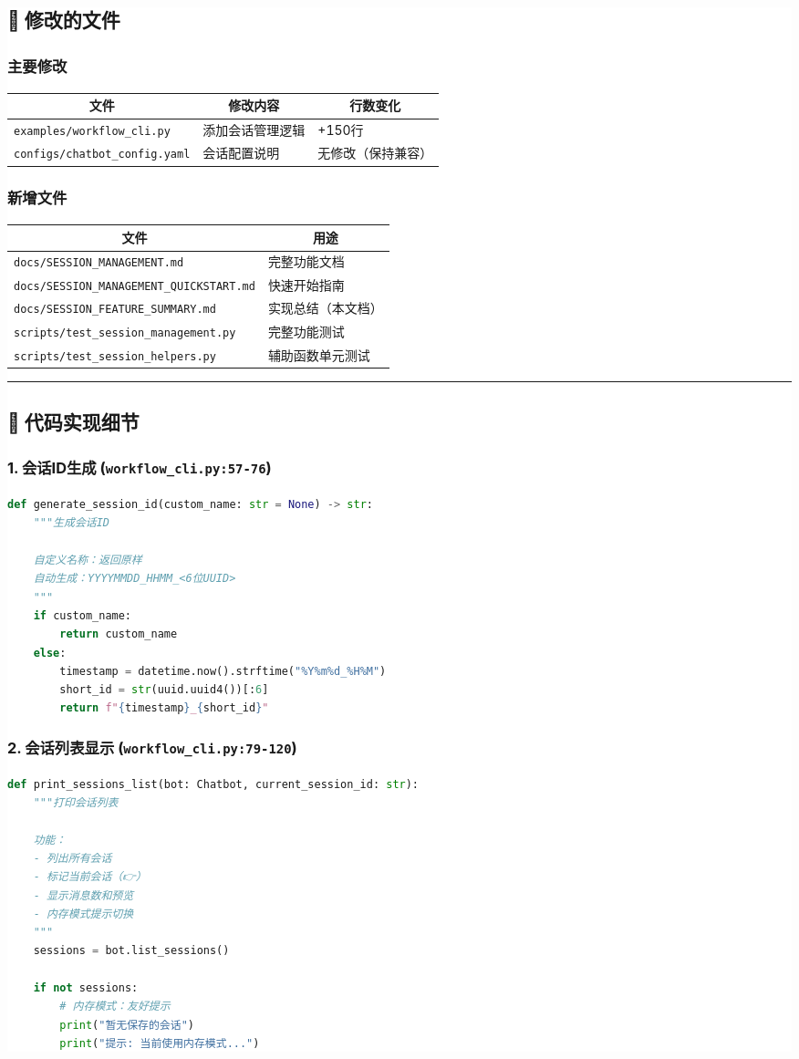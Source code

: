
## 📂 修改的文件

### 主要修改

| 文件 | 修改内容 | 行数变化 |
|------|---------|---------|
| `examples/workflow_cli.py` | 添加会话管理逻辑 | +150行 |
| `configs/chatbot_config.yaml` | 会话配置说明 | 无修改（保持兼容） |

### 新增文件

| 文件 | 用途 |
|------|------|
| `docs/SESSION_MANAGEMENT.md` | 完整功能文档 |
| `docs/SESSION_MANAGEMENT_QUICKSTART.md` | 快速开始指南 |
| `docs/SESSION_FEATURE_SUMMARY.md` | 实现总结（本文档） |
| `scripts/test_session_management.py` | 完整功能测试 |
| `scripts/test_session_helpers.py` | 辅助函数单元测试 |

---

## 🔧 代码实现细节

### 1. 会话ID生成 (`workflow_cli.py:57-76`)

```python
def generate_session_id(custom_name: str = None) -> str:
    """生成会话ID

    自定义名称：返回原样
    自动生成：YYYYMMDD_HHMM_<6位UUID>
    """
    if custom_name:
        return custom_name
    else:
        timestamp = datetime.now().strftime("%Y%m%d_%H%M")
        short_id = str(uuid.uuid4())[:6]
        return f"{timestamp}_{short_id}"
```

### 2. 会话列表显示 (`workflow_cli.py:79-120`)

```python
def print_sessions_list(bot: Chatbot, current_session_id: str):
    """打印会话列表

    功能：
    - 列出所有会话
    - 标记当前会话（👉）
    - 显示消息数和预览
    - 内存模式提示切换
    """
    sessions = bot.list_sessions()

    if not sessions:
        # 内存模式：友好提示
        print("暂无保存的会话")
        print("提示: 当前使用内存模式...")
```